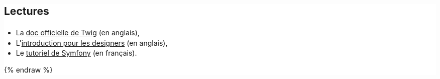 ## Lectures

- La [doc officielle de Twig](http://twig.sensiolabs.org/documentation) (en anglais),
- L'[introduction pour les designers](http://twig.sensiolabs.org/doc/templates.html) (en anglais),
- Le [tutoriel de Symfony](http://symfony.com/fr/doc/current/book/templating.html) (en français).

</section>

{% endraw %}
